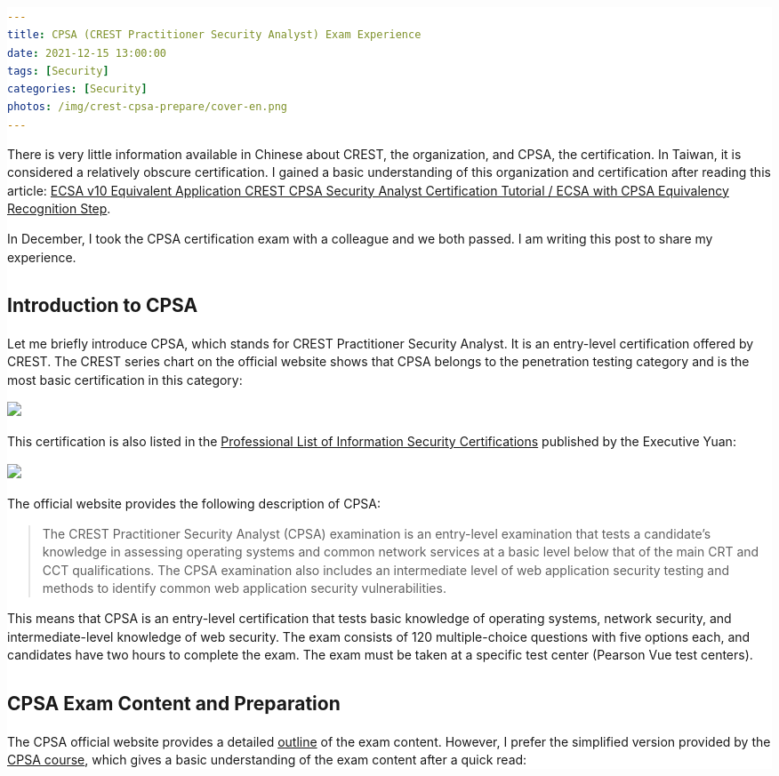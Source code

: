 ```yaml
---
title: CPSA (CREST Practitioner Security Analyst) Exam Experience
date: 2021-12-15 13:00:00
tags: [Security]
categories: [Security]
photos: /img/crest-cpsa-prepare/cover-en.png
---
```


There is very little information available in Chinese about CREST, the organization, and CPSA, the certification. In Taiwan, it is considered a relatively obscure certification. I gained a basic understanding of this organization and certification after reading this article: [ECSA v10 Equivalent Application CREST CPSA Security Analyst Certification Tutorial / ECSA with CPSA Equivalency Recognition Step](https://medium.com/blacksecurity/crestcpsa-5a07e25e7da3).

In December, I took the CPSA certification exam with a colleague and we both passed. I am writing this post to share my experience.



## Introduction to CPSA

Let me briefly introduce CPSA, which stands for CREST Practitioner Security Analyst. It is an entry-level certification offered by CREST. The CREST series chart on the official website shows that CPSA belongs to the penetration testing category and is the most basic certification in this category:

![](/img/crest-cpsa-prepare/p1.png)

This certification is also listed in the [Professional List of Information Security Certifications](https://nicst.ey.gov.tw/Page/D94EC6EDE9B10E15/3386e586-1930-4f48-9b5e-1c9f256b7549) published by the Executive Yuan:

![](/img/crest-cpsa-prepare/p2.png)

The official website provides the following description of CPSA:

> The CREST Practitioner Security Analyst (CPSA) examination is an entry-level examination that tests a candidate’s knowledge in assessing operating systems and common network services at a basic level below that of the main CRT and CCT qualifications.  The CPSA examination also includes an intermediate level of web application security testing and methods to identify common web application security vulnerabilities.

This means that CPSA is an entry-level certification that tests basic knowledge of operating systems, network security, and intermediate-level knowledge of web security. The exam consists of 120 multiple-choice questions with five options each, and candidates have two hours to complete the exam. The exam must be taken at a specific test center (Pearson Vue test centers).

## CPSA Exam Content and Preparation

The CPSA official website provides a detailed [outline](https://www.crest-approved.org/wp-content/uploads/crest-crt-cpsa-technical-syllabus-2.4.pdf) of the exam content. However, I prefer the simplified version provided by the [CPSA course](https://icsiglobal.com/all-courses-list/29-crest-cpsa-exam-preparation-cpsa/region-UK/), which gives a basic understanding of the exam content after a quick read:
